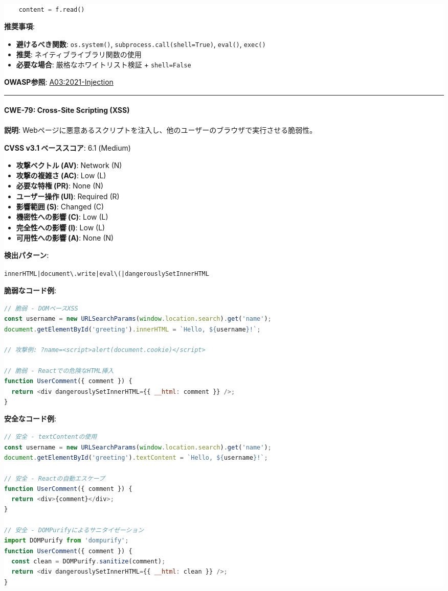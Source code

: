 ```python
    content = f.read()
```

**推奨事項**:
- **避けるべき関数**: `os.system()`, `subprocess.call(shell=True)`, `eval()`, `exec()`
- **推奨**: ネイティブライブラリ関数の使用
- **必要な場合**: 厳格なホワイトリスト検証 + `shell=False`

**OWASP参照**: [A03:2021-Injection](https://owasp.org/Top10/A03_2021-Injection/)

---

#### CWE-79: Cross-Site Scripting (XSS)

**説明**: Webページに悪意あるスクリプトを注入し、他のユーザーのブラウザで実行させる脆弱性。

**CVSS v3.1 ベーススコア**: 6.1 (Medium)
- **攻撃ベクトル (AV)**: Network (N)
- **攻撃の複雑さ (AC)**: Low (L)
- **必要な特権 (PR)**: None (N)
- **ユーザー操作 (UI)**: Required (R)
- **影響範囲 (S)**: Changed (C)
- **機密性への影響 (C)**: Low (L)
- **完全性への影響 (I)**: Low (L)
- **可用性への影響 (A)**: None (N)

**検出パターン**:
```regex
innerHTML|document\.write|eval\(|dangerouslySetInnerHTML
```

**脆弱なコード例**:
```javascript
// 脆弱 - DOMベースXSS
const username = new URLSearchParams(window.location.search).get('name');
document.getElementById('greeting').innerHTML = `Hello, ${username}!`;

// 攻撃例: ?name=<script>alert(document.cookie)</script>

// 脆弱 - Reactでの危険なHTML挿入
function UserComment({ comment }) {
  return <div dangerouslySetInnerHTML={{ __html: comment }} />;
}
```

**安全なコード例**:
```javascript
// 安全 - textContentの使用
const username = new URLSearchParams(window.location.search).get('name');
document.getElementById('greeting').textContent = `Hello, ${username}!`;

// 安全 - Reactの自動エスケープ
function UserComment({ comment }) {
  return <div>{comment}</div>;
}

// 安全 - DOMPurifyによるサニタイゼーション
import DOMPurify from 'dompurify';
function UserComment({ comment }) {
  const clean = DOMPurify.sanitize(comment);
  return <div dangerouslySetInnerHTML={{ __html: clean }} />;
}
```
